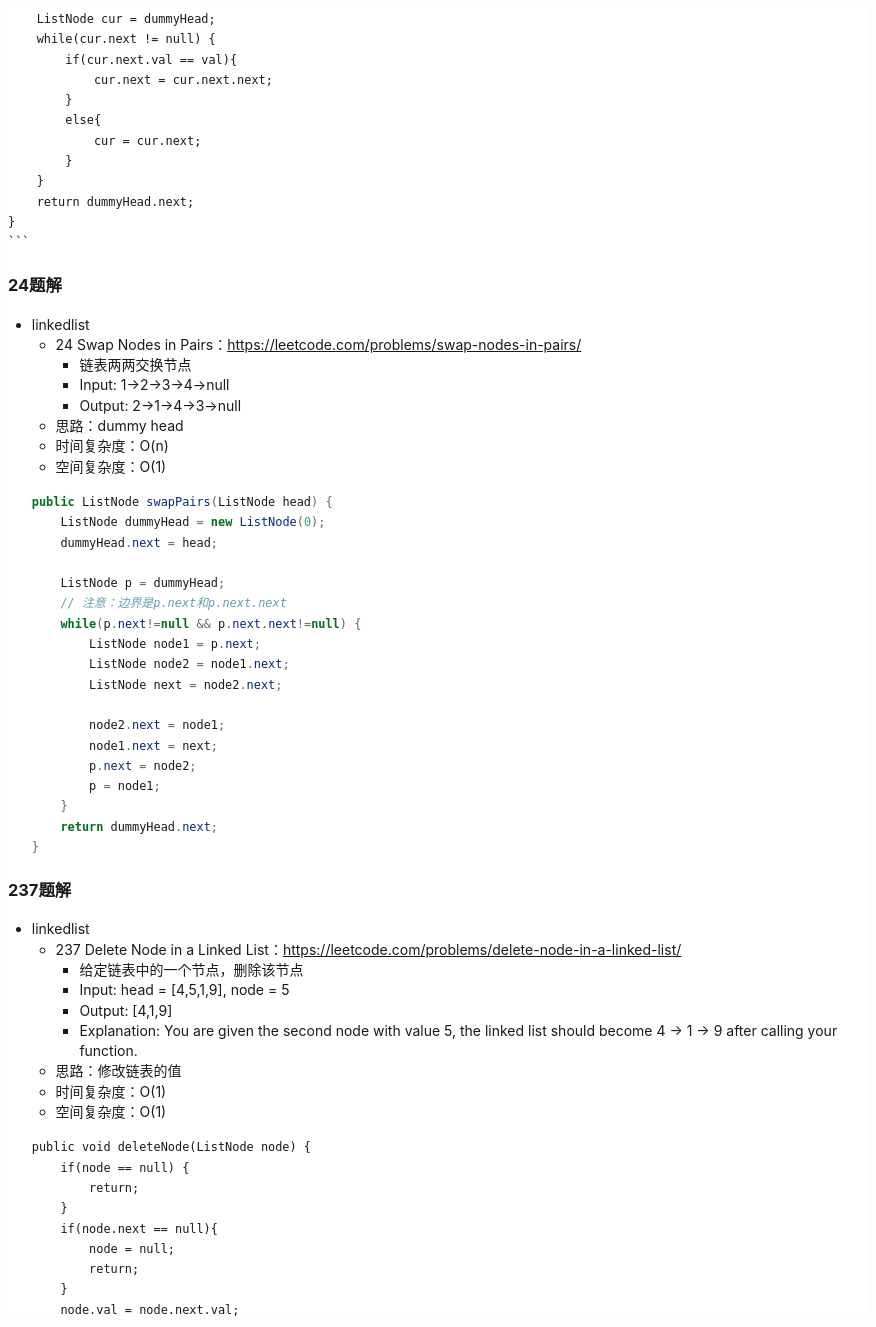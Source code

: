         ListNode cur = dummyHead;
        while(cur.next != null) {
            if(cur.next.val == val){
                cur.next = cur.next.next;
            }
            else{
                cur = cur.next;
            }
        }
        return dummyHead.next;
    }
    ```

### 24题解
- linkedlist
    - 24 Swap Nodes in Pairs：https://leetcode.com/problems/swap-nodes-in-pairs/
        - 链表两两交换节点
        - Input: 1->2->3->4->null
        - Output: 2->1->4->3->null
    - 思路：dummy head
    - 时间复杂度：O(n)
    - 空间复杂度：O(1)
    ```java
    public ListNode swapPairs(ListNode head) {
        ListNode dummyHead = new ListNode(0);
        dummyHead.next = head;        
        
        ListNode p = dummyHead;
        // 注意：边界是p.next和p.next.next
        while(p.next!=null && p.next.next!=null) {
            ListNode node1 = p.next;
            ListNode node2 = node1.next;
            ListNode next = node2.next;
            
            node2.next = node1;
            node1.next = next;
            p.next = node2;
            p = node1;
        }
        return dummyHead.next;
    }
    ```

### 237题解
- linkedlist
    - 237 Delete Node in a Linked List：https://leetcode.com/problems/delete-node-in-a-linked-list/
        - 给定链表中的一个节点，删除该节点
        - Input: head = [4,5,1,9], node = 5
        - Output: [4,1,9]
        - Explanation: You are given the second node with value 5, the linked list should become 4 -> 1 -> 9 after calling your function.
    - 思路：修改链表的值
    - 时间复杂度：O(1)
    - 空间复杂度：O(1)
    ```
    public void deleteNode(ListNode node) {
        if(node == null) {
            return;
        }
        if(node.next == null){
            node = null;
            return;
        }
        node.val = node.next.val;